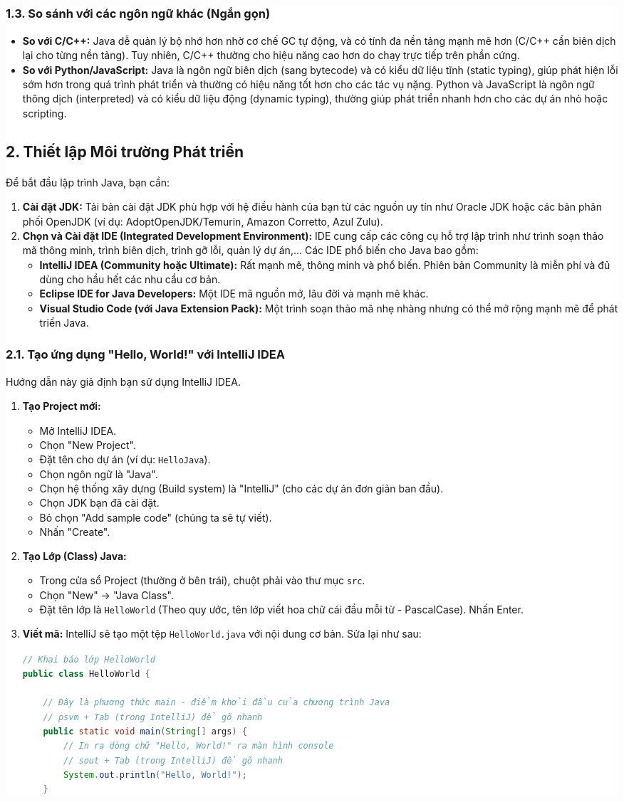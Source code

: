 ```
```

### 1.3. So sánh với các ngôn ngữ khác (Ngắn gọn)

* **So với C/C++:** Java dễ quản lý bộ nhớ hơn nhờ cơ chế GC tự động, và có tính đa nền tảng mạnh mẽ hơn (C/C++ cần biên dịch lại cho từng nền tảng). Tuy nhiên, C/C++ thường cho hiệu năng cao hơn do chạy trực tiếp trên phần cứng.
* **So với Python/JavaScript:** Java là ngôn ngữ biên dịch (sang bytecode) và có kiểu dữ liệu tĩnh (static typing), giúp phát hiện lỗi sớm hơn trong quá trình phát triển và thường có hiệu năng tốt hơn cho các tác vụ nặng. Python và JavaScript là ngôn ngữ thông dịch (interpreted) và có kiểu dữ liệu động (dynamic typing), thường giúp phát triển nhanh hơn cho các dự án nhỏ hoặc scripting.

## 2. Thiết lập Môi trường Phát triển

Để bắt đầu lập trình Java, bạn cần:

1.  **Cài đặt JDK:** Tải bản cài đặt JDK phù hợp với hệ điều hành của bạn từ các nguồn uy tín như Oracle JDK hoặc các bản phân phối OpenJDK (ví dụ: AdoptOpenJDK/Temurin, Amazon Corretto, Azul Zulu).
2.  **Chọn và Cài đặt IDE (Integrated Development Environment):** IDE cung cấp các công cụ hỗ trợ lập trình như trình soạn thảo mã thông minh, trình biên dịch, trình gỡ lỗi, quản lý dự án,... Các IDE phổ biến cho Java bao gồm:
    * **IntelliJ IDEA (Community hoặc Ultimate):** Rất mạnh mẽ, thông minh và phổ biến. Phiên bản Community là miễn phí và đủ dùng cho hầu hết các nhu cầu cơ bản.
    * **Eclipse IDE for Java Developers:** Một IDE mã nguồn mở, lâu đời và mạnh mẽ khác.
    * **Visual Studio Code (với Java Extension Pack):** Một trình soạn thảo mã nhẹ nhàng nhưng có thể mở rộng mạnh mẽ để phát triển Java.

### 2.1. Tạo ứng dụng "Hello, World!" với IntelliJ IDEA

Hướng dẫn này giả định bạn sử dụng IntelliJ IDEA.

1.  **Tạo Project mới:**
    * Mở IntelliJ IDEA.
    * Chọn "New Project".
    * Đặt tên cho dự án (ví dụ: `HelloJava`).
    * Chọn ngôn ngữ là "Java".
    * Chọn hệ thống xây dựng (Build system) là "IntelliJ" (cho các dự án đơn giản ban đầu).
    * Chọn JDK bạn đã cài đặt.
    * Bỏ chọn "Add sample code" (chúng ta sẽ tự viết).
    * Nhấn "Create".
2.  **Tạo Lớp (Class) Java:**
    * Trong cửa sổ Project (thường ở bên trái), chuột phải vào thư mục `src`.
    * Chọn "New" -> "Java Class".
    * Đặt tên lớp là `HelloWorld` (Theo quy ước, tên lớp viết hoa chữ cái đầu mỗi từ - PascalCase). Nhấn Enter.
3.  **Viết mã:** IntelliJ sẽ tạo một tệp `HelloWorld.java` với nội dung cơ bản. Sửa lại như sau:

    ```java
    // Khai báo lớp HelloWorld
    public class HelloWorld {

        // Đây là phương thức main - điểm khởi đầu của chương trình Java
        // psvm + Tab (trong IntelliJ) để gõ nhanh
        public static void main(String[] args) {
            // In ra dòng chữ "Hello, World!" ra màn hình console
            // sout + Tab (trong IntelliJ) để gõ nhanh
            System.out.println("Hello, World!");
        }

